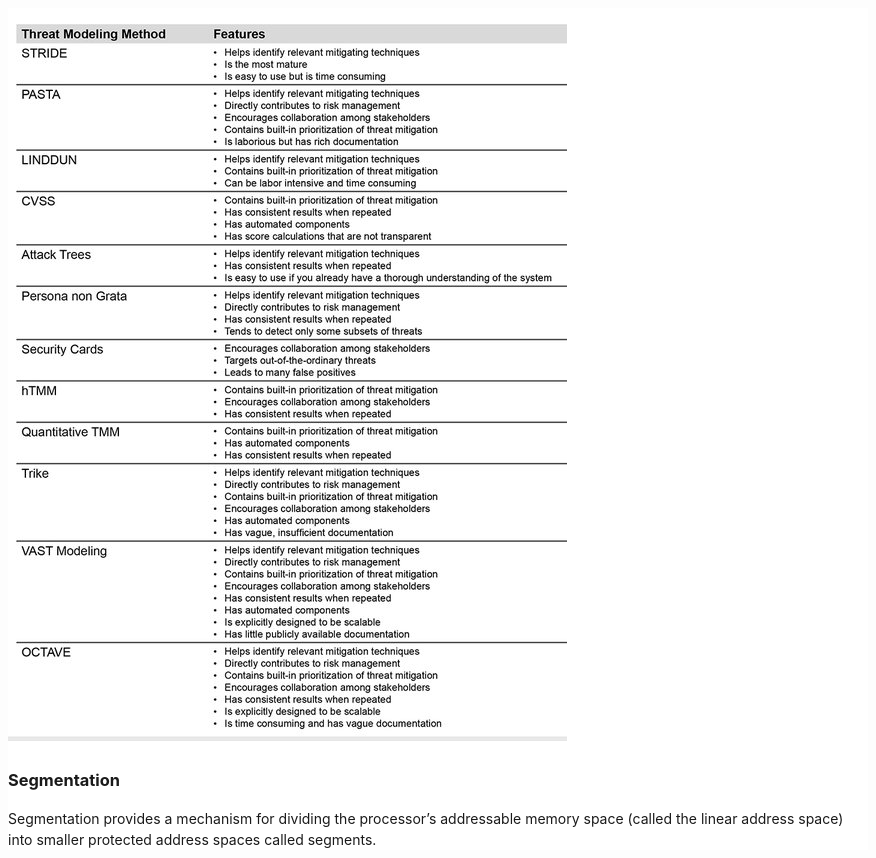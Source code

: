 ![](<../../.gitbook/assets/image (109).png>)

### Segmentation

Segmentation provides a mechanism for dividing the processorʼs addressable memory space (called the linear address space) into smaller protected address spaces called segments.

